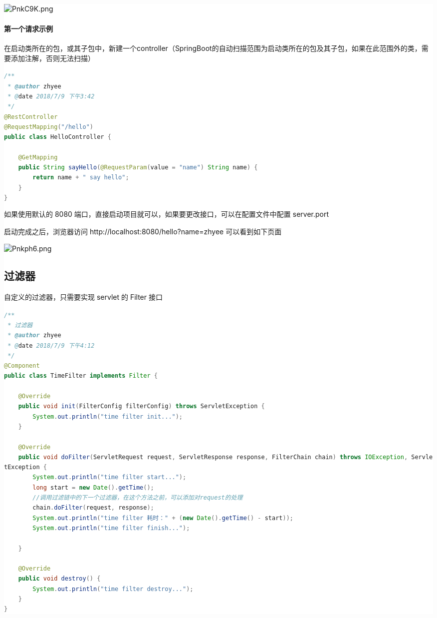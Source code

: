 ![PnkC9K.png](https://s1.ax1x.com/2018/07/09/PnkC9K.png)



#### 第一个请求示例

在启动类所在的包，或其子包中，新建一个controller（SpringBoot的自动扫描范围为启动类所在的包及其子包，如果在此范围外的类，需要添加注解，否则无法扫描）

```java
/**
 * @author zhyee
 * @date 2018/7/9 下午3:42
 */
@RestController
@RequestMapping("/hello")
public class HelloController {

    @GetMapping
    public String sayHello(@RequestParam(value = "name") String name) {
        return name + " say hello";
    }
}
```

如果使用默认的 8080 端口，直接启动项目就可以，如果要更改接口，可以在配置文件中配置 server.port

启动完成之后，浏览器访问 http://localhost:8080/hello?name=zhyee 可以看到如下页面

![Pnkph6.png](https://s1.ax1x.com/2018/07/09/Pnkph6.png)



## 过滤器

自定义的过滤器，只需要实现 servlet 的 Filter 接口

```java
/**
 * 过滤器
 * @author zhyee
 * @date 2018/7/9 下午4:12
 */
@Component
public class TimeFilter implements Filter {

    @Override
    public void init(FilterConfig filterConfig) throws ServletException {
        System.out.println("time filter init...");
    }

    @Override
    public void doFilter(ServletRequest request, ServletResponse response, FilterChain chain) throws IOException, ServletException {
        System.out.println("time filter start...");
        long start = new Date().getTime();
        //调用过滤链中的下一个过滤器，在这个方法之前，可以添加对request的处理
        chain.doFilter(request, response);
        System.out.println("time filter 耗时：" + (new Date().getTime() - start));
        System.out.println("time filter finish...");

    }

    @Override
    public void destroy() {
        System.out.println("time filter destroy...");
    }
}
```